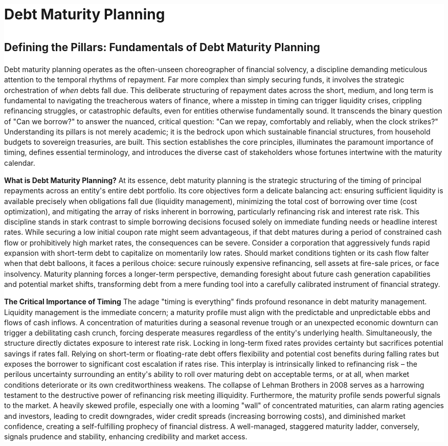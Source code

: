 
# Debt Maturity Planning

## Defining the Pillars: Fundamentals of Debt Maturity Planning

Debt maturity planning operates as the often-unseen choreographer of financial solvency, a discipline demanding meticulous attention to the temporal rhythms of repayment. Far more complex than simply securing funds, it involves the strategic orchestration of *when* debts fall due. This deliberate structuring of repayment dates across the short, medium, and long term is fundamental to navigating the treacherous waters of finance, where a misstep in timing can trigger liquidity crises, crippling refinancing struggles, or catastrophic defaults, even for entities otherwise fundamentally sound. It transcends the binary question of "Can we borrow?" to answer the nuanced, critical question: "Can we repay, comfortably and reliably, when the clock strikes?" Understanding its pillars is not merely academic; it is the bedrock upon which sustainable financial structures, from household budgets to sovereign treasuries, are built. This section establishes the core principles, illuminates the paramount importance of timing, defines essential terminology, and introduces the diverse cast of stakeholders whose fortunes intertwine with the maturity calendar.

**What is Debt Maturity Planning?**
At its essence, debt maturity planning is the strategic structuring of the timing of principal repayments across an entity's entire debt portfolio. Its core objectives form a delicate balancing act: ensuring sufficient liquidity is available precisely when obligations fall due (liquidity management), minimizing the total cost of borrowing over time (cost optimization), and mitigating the array of risks inherent in borrowing, particularly refinancing risk and interest rate risk. This discipline stands in stark contrast to simple borrowing decisions focused solely on immediate funding needs or headline interest rates. While securing a low initial coupon rate might seem advantageous, if that debt matures during a period of constrained cash flow or prohibitively high market rates, the consequences can be severe. Consider a corporation that aggressively funds rapid expansion with short-term debt to capitalize on momentarily low rates. Should market conditions tighten or its cash flow falter when that debt balloons, it faces a perilous choice: secure ruinously expensive refinancing, sell assets at fire-sale prices, or face insolvency. Maturity planning forces a longer-term perspective, demanding foresight about future cash generation capabilities and potential market shifts, transforming debt from a mere funding tool into a carefully calibrated instrument of financial strategy.

**The Critical Importance of Timing**
The adage "timing is everything" finds profound resonance in debt maturity management. Liquidity management is the immediate concern; a maturity profile must align with the predictable and unpredictable ebbs and flows of cash inflows. A concentration of maturities during a seasonal revenue trough or an unexpected economic downturn can trigger a debilitating cash crunch, forcing desperate measures regardless of the entity's underlying health. Simultaneously, the structure directly dictates exposure to interest rate risk. Locking in long-term fixed rates provides certainty but sacrifices potential savings if rates fall. Relying on short-term or floating-rate debt offers flexibility and potential cost benefits during falling rates but exposes the borrower to significant cost escalation if rates rise. This interplay is intrinsically linked to refinancing risk – the perilous uncertainty surrounding an entity's ability to roll over maturing debt on acceptable terms, or at all, when market conditions deteriorate or its own creditworthiness weakens. The collapse of Lehman Brothers in 2008 serves as a harrowing testament to the destructive power of refinancing risk meeting illiquidity. Furthermore, the maturity profile sends powerful signals to the market. A heavily skewed profile, especially one with a looming "wall" of concentrated maturities, can alarm rating agencies and investors, leading to credit downgrades, wider credit spreads (increasing borrowing costs), and diminished market confidence, creating a self-fulfilling prophecy of financial distress. A well-managed, staggered maturity ladder, conversely, signals prudence and stability, enhancing credibility and market access.
